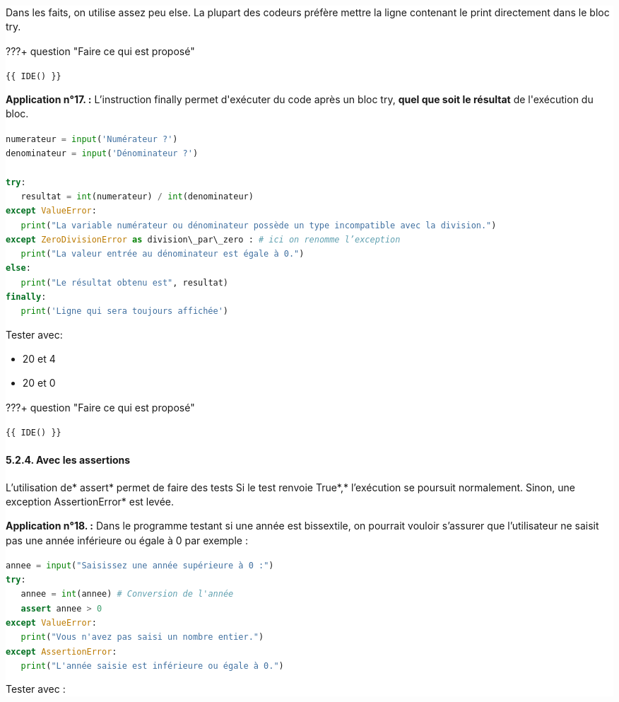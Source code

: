    
Dans les faits, on utilise assez peu else. La plupart des codeurs préfère mettre la ligne contenant le print directement dans le bloc try. 

???+ question "Faire ce qui est proposé"

    {{ IDE() }}

**Application n°17. :** L’instruction finally permet d'exécuter du code après un bloc try, **quel que soit le résultat** de l'exécution du bloc. 

```python
numerateur = input('Numérateur ?')  
denominateur = input('Dénominateur ?')  

try:   
   resultat = int(numerateur) / int(denominateur)   
except ValueError:   
   print("La variable numérateur ou dénominateur possède un type incompatible avec la division.")   
except ZeroDivisionError as division\_par\_zero : # ici on renomme l’exception   
   print("La valeur entrée au dénominateur est égale à 0.")   
else:   
   print("Le résultat obtenu est", resultat)   
finally:   
   print('Ligne qui sera toujours affichée')   
```   
Tester avec:

- 20 et 4

- 20 et 0

???+ question "Faire ce qui est proposé"

    {{ IDE() }}

#### **5.2.4. Avec<a name="_page12_x40.00_y346.92"></a> les assertions**

L’utilisation de* assert* permet de faire des tests Si le test renvoie True*,* l’exécution se poursuit normalement. Sinon, une exception AssertionError* est levée. 

**Application n°18. :** Dans le programme testant si une année est bissextile, on pourrait vouloir s’assurer que l’utilisateur ne  saisit pas une année inférieure ou égale à 0 par exemple : 

```python
annee = input("Saisissez une année supérieure à 0 :")   
try:   
   annee = int(annee) # Conversion de l'année   
   assert annee > 0   
except ValueError:   
   print("Vous n'avez pas saisi un nombre entier.")   
except AssertionError:   
   print("L'année saisie est inférieure ou égale à 0.")   
```  
Tester avec :
